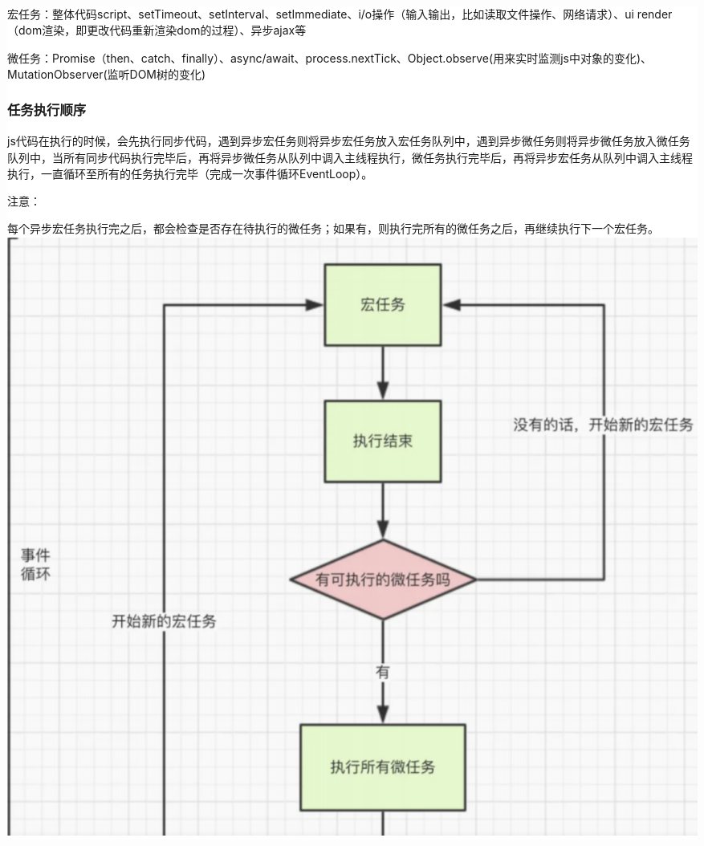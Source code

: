 宏任务：整体代码script、setTimeout、setInterval、setImmediate、i/o操作（输入输出，比如读取文件操作、网络请求）、ui render（dom渲染，即更改代码重新渲染dom的过程）、异步ajax等

微任务：Promise（then、catch、finally）、async/await、process.nextTick、Object.observe(⽤来实时监测js中对象的变化)、 MutationObserver(监听DOM树的变化)

### 任务执行顺序

js代码在执行的时候，会先执行同步代码，遇到异步宏任务则将异步宏任务放入宏任务队列中，遇到异步微任务则将异步微任务放入微任务队列中，当所有同步代码执行完毕后，再将异步微任务从队列中调入主线程执行，微任务执行完毕后，再将异步宏任务从队列中调入主线程执行，一直循环至所有的任务执行完毕（完成一次事件循环EventLoop）。

注意：

每个异步宏任务执行完之后，都会检查是否存在待执行的微任务；如果有，则执行完所有的微任务之后，再继续执行下一个宏任务。
![js任务执行顺序](../images/js%E4%BB%BB%E5%8A%A1%E6%89%A7%E8%A1%8C%E9%A1%BA%E5%BA%8F.png)

